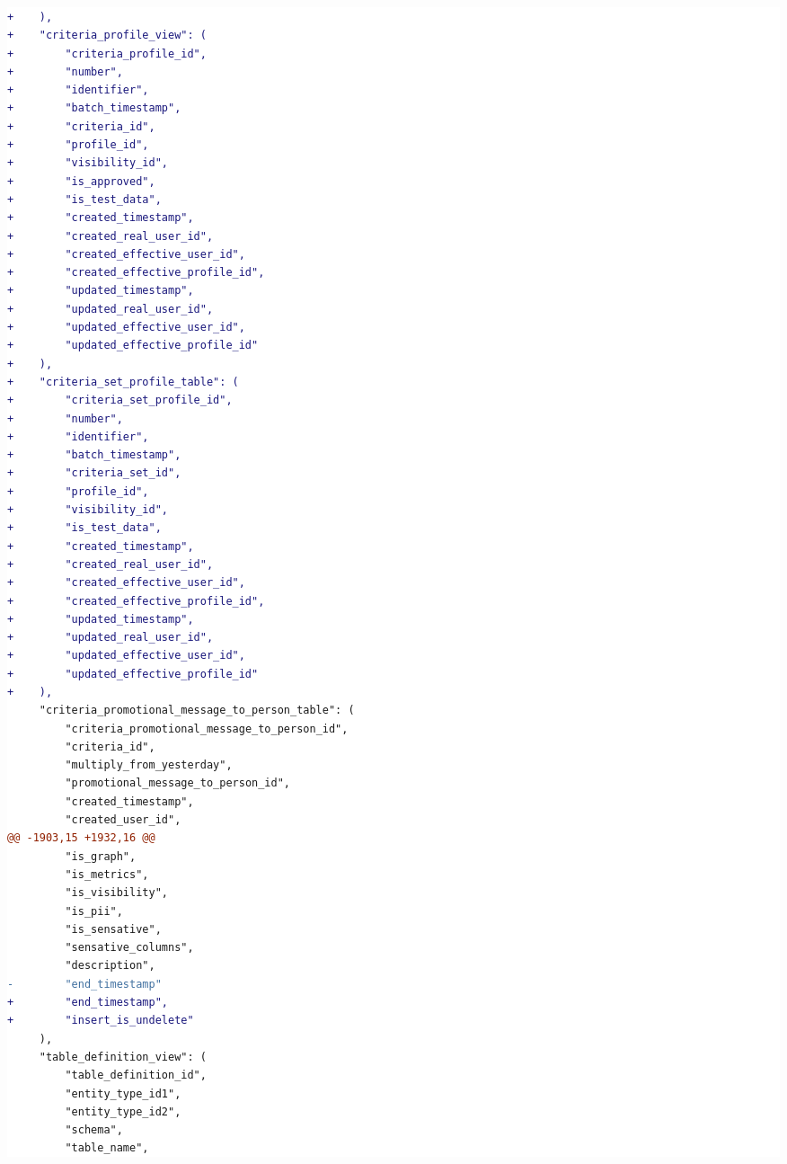 ```diff
+    ),
+    "criteria_profile_view": (
+        "criteria_profile_id",
+        "number",
+        "identifier",
+        "batch_timestamp",
+        "criteria_id",
+        "profile_id",
+        "visibility_id",
+        "is_approved",
+        "is_test_data",
+        "created_timestamp",
+        "created_real_user_id",
+        "created_effective_user_id",
+        "created_effective_profile_id",
+        "updated_timestamp",
+        "updated_real_user_id",
+        "updated_effective_user_id",
+        "updated_effective_profile_id"
+    ),
+    "criteria_set_profile_table": (
+        "criteria_set_profile_id",
+        "number",
+        "identifier",
+        "batch_timestamp",
+        "criteria_set_id",
+        "profile_id",
+        "visibility_id",
+        "is_test_data",
+        "created_timestamp",
+        "created_real_user_id",
+        "created_effective_user_id",
+        "created_effective_profile_id",
+        "updated_timestamp",
+        "updated_real_user_id",
+        "updated_effective_user_id",
+        "updated_effective_profile_id"
+    ),
     "criteria_promotional_message_to_person_table": (
         "criteria_promotional_message_to_person_id",
         "criteria_id",
         "multiply_from_yesterday",
         "promotional_message_to_person_id",
         "created_timestamp",
         "created_user_id",
@@ -1903,15 +1932,16 @@
         "is_graph",
         "is_metrics",
         "is_visibility",
         "is_pii",
         "is_sensative",
         "sensative_columns",
         "description",
-        "end_timestamp"
+        "end_timestamp",
+        "insert_is_undelete"
     ),
     "table_definition_view": (
         "table_definition_id",
         "entity_type_id1",
         "entity_type_id2",
         "schema",
         "table_name",
```